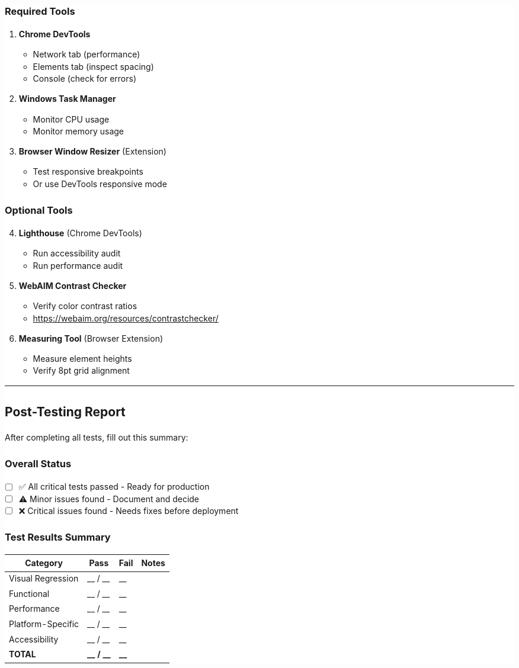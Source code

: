 ### Required Tools

1. **Chrome DevTools**
   - Network tab (performance)
   - Elements tab (inspect spacing)
   - Console (check for errors)

2. **Windows Task Manager**
   - Monitor CPU usage
   - Monitor memory usage

3. **Browser Window Resizer** (Extension)
   - Test responsive breakpoints
   - Or use DevTools responsive mode

### Optional Tools

4. **Lighthouse** (Chrome DevTools)
   - Run accessibility audit
   - Run performance audit

5. **WebAIM Contrast Checker**
   - Verify color contrast ratios
   - https://webaim.org/resources/contrastchecker/

6. **Measuring Tool** (Browser Extension)
   - Measure element heights
   - Verify 8pt grid alignment

---

## Post-Testing Report

After completing all tests, fill out this summary:

### Overall Status

- [ ] ✅ All critical tests passed - Ready for production
- [ ] ⚠️ Minor issues found - Document and decide
- [ ] ❌ Critical issues found - Needs fixes before deployment

### Test Results Summary

| Category | Pass | Fail | Notes |
|----------|------|------|-------|
| Visual Regression | __ / __ | __ | |
| Functional | __ / __ | __ | |
| Performance | __ / __ | __ | |
| Platform-Specific | __ / __ | __ | |
| Accessibility | __ / __ | __ | |
| **TOTAL** | **__ / __** | **__** | |
